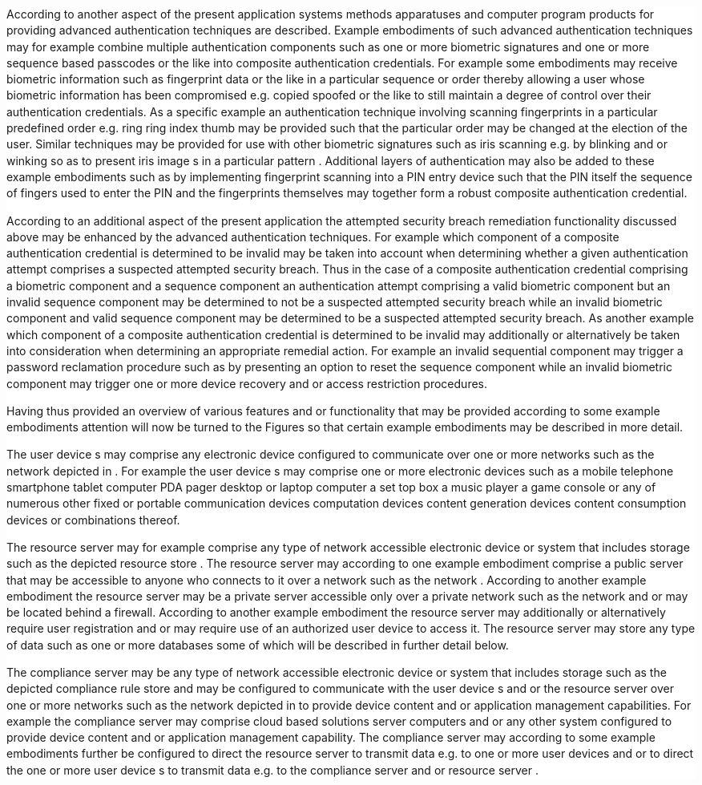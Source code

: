 According to another aspect of the present application systems methods apparatuses and computer program products for providing advanced authentication techniques are described. Example embodiments of such advanced authentication techniques may for example combine multiple authentication components such as one or more biometric signatures and one or more sequence based passcodes or the like into composite authentication credentials. For example some embodiments may receive biometric information such as fingerprint data or the like in a particular sequence or order thereby allowing a user whose biometric information has been compromised e.g. copied spoofed or the like to still maintain a degree of control over their authentication credentials. As a specific example an authentication technique involving scanning fingerprints in a particular predefined order e.g. ring ring index thumb may be provided such that the particular order may be changed at the election of the user. Similar techniques may be provided for use with other biometric signatures such as iris scanning e.g. by blinking and or winking so as to present iris image s in a particular pattern . Additional layers of authentication may also be added to these example embodiments such as by implementing fingerprint scanning into a PIN entry device such that the PIN itself the sequence of fingers used to enter the PIN and the fingerprints themselves may together form a robust composite authentication credential.

According to an additional aspect of the present application the attempted security breach remediation functionality discussed above may be enhanced by the advanced authentication techniques. For example which component of a composite authentication credential is determined to be invalid may be taken into account when determining whether a given authentication attempt comprises a suspected attempted security breach. Thus in the case of a composite authentication credential comprising a biometric component and a sequence component an authentication attempt comprising a valid biometric component but an invalid sequence component may be determined to not be a suspected attempted security breach while an invalid biometric component and valid sequence component may be determined to be a suspected attempted security breach. As another example which component of a composite authentication credential is determined to be invalid may additionally or alternatively be taken into consideration when determining an appropriate remedial action. For example an invalid sequential component may trigger a password reclamation procedure such as by presenting an option to reset the sequence component while an invalid biometric component may trigger one or more device recovery and or access restriction procedures.

Having thus provided an overview of various features and or functionality that may be provided according to some example embodiments attention will now be turned to the Figures so that certain example embodiments may be described in more detail.

The user device s may comprise any electronic device configured to communicate over one or more networks such as the network depicted in . For example the user device s may comprise one or more electronic devices such as a mobile telephone smartphone tablet computer PDA pager desktop or laptop computer a set top box a music player a game console or any of numerous other fixed or portable communication devices computation devices content generation devices content consumption devices or combinations thereof.

The resource server may for example comprise any type of network accessible electronic device or system that includes storage such as the depicted resource store . The resource server may according to one example embodiment comprise a public server that may be accessible to anyone who connects to it over a network such as the network . According to another example embodiment the resource server may be a private server accessible only over a private network such as the network and or may be located behind a firewall. According to another example embodiment the resource server may additionally or alternatively require user registration and or may require use of an authorized user device to access it. The resource server may store any type of data such as one or more databases some of which will be described in further detail below.

The compliance server may be any type of network accessible electronic device or system that includes storage such as the depicted compliance rule store and may be configured to communicate with the user device s and or the resource server over one or more networks such as the network depicted in to provide device content and or application management capabilities. For example the compliance server may comprise cloud based solutions server computers and or any other system configured to provide device content and or application management capability. The compliance server may according to some example embodiments further be configured to direct the resource server to transmit data e.g. to one or more user devices and or to direct the one or more user device s to transmit data e.g. to the compliance server and or resource server .
